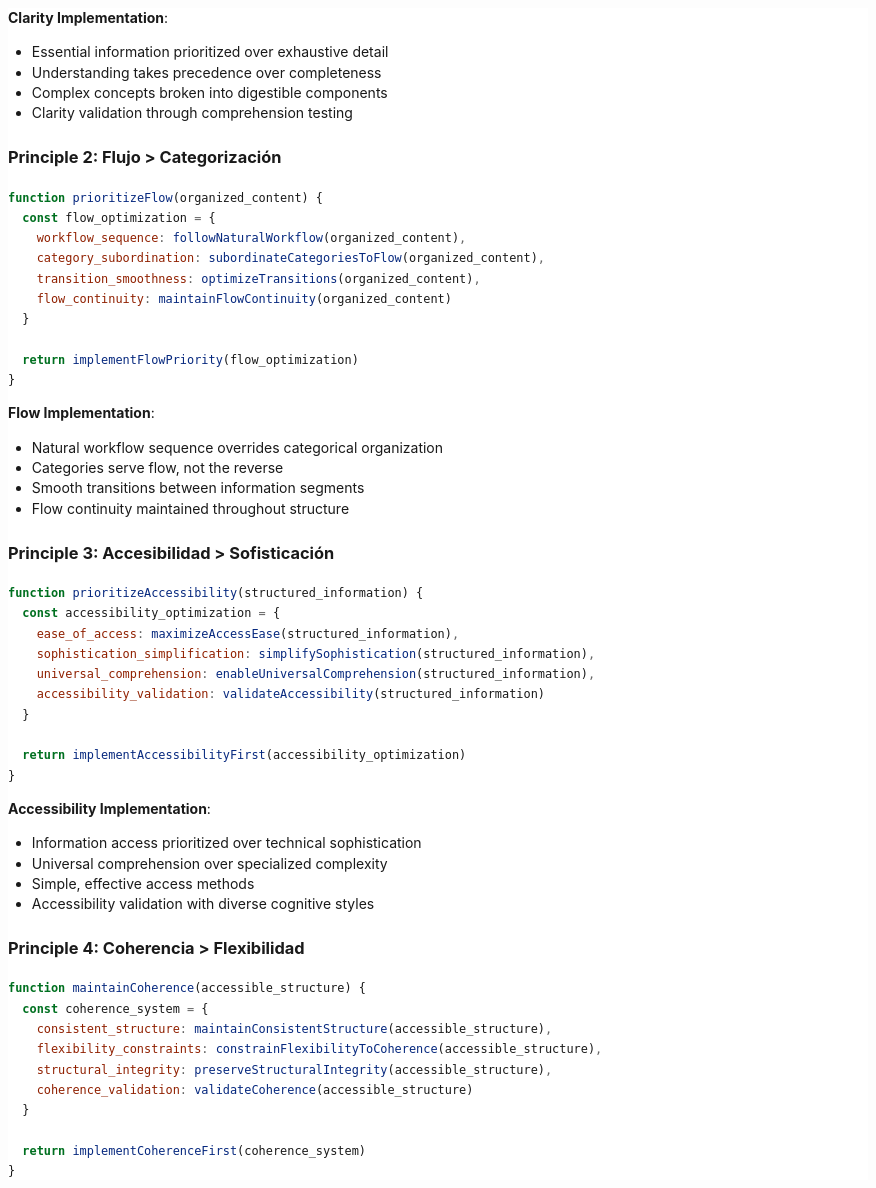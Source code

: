 **Clarity Implementation**:
- Essential information prioritized over exhaustive detail
- Understanding takes precedence over completeness
- Complex concepts broken into digestible components
- Clarity validation through comprehension testing

### **Principle 2: Flujo > Categorización**
```javascript
function prioritizeFlow(organized_content) {
  const flow_optimization = {
    workflow_sequence: followNaturalWorkflow(organized_content),
    category_subordination: subordinateCategoriesToFlow(organized_content),
    transition_smoothness: optimizeTransitions(organized_content),
    flow_continuity: maintainFlowContinuity(organized_content)
  }
  
  return implementFlowPriority(flow_optimization)
}
```

**Flow Implementation**:
- Natural workflow sequence overrides categorical organization
- Categories serve flow, not the reverse
- Smooth transitions between information segments
- Flow continuity maintained throughout structure

### **Principle 3: Accesibilidad > Sofisticación**
```javascript
function prioritizeAccessibility(structured_information) {
  const accessibility_optimization = {
    ease_of_access: maximizeAccessEase(structured_information),
    sophistication_simplification: simplifySophistication(structured_information),
    universal_comprehension: enableUniversalComprehension(structured_information),
    accessibility_validation: validateAccessibility(structured_information)
  }
  
  return implementAccessibilityFirst(accessibility_optimization)
}
```

**Accessibility Implementation**:
- Information access prioritized over technical sophistication
- Universal comprehension over specialized complexity
- Simple, effective access methods
- Accessibility validation with diverse cognitive styles

### **Principle 4: Coherencia > Flexibilidad**
```javascript
function maintainCoherence(accessible_structure) {
  const coherence_system = {
    consistent_structure: maintainConsistentStructure(accessible_structure),
    flexibility_constraints: constrainFlexibilityToCoherence(accessible_structure),
    structural_integrity: preserveStructuralIntegrity(accessible_structure),
    coherence_validation: validateCoherence(accessible_structure)
  }
  
  return implementCoherenceFirst(coherence_system)
}
```
